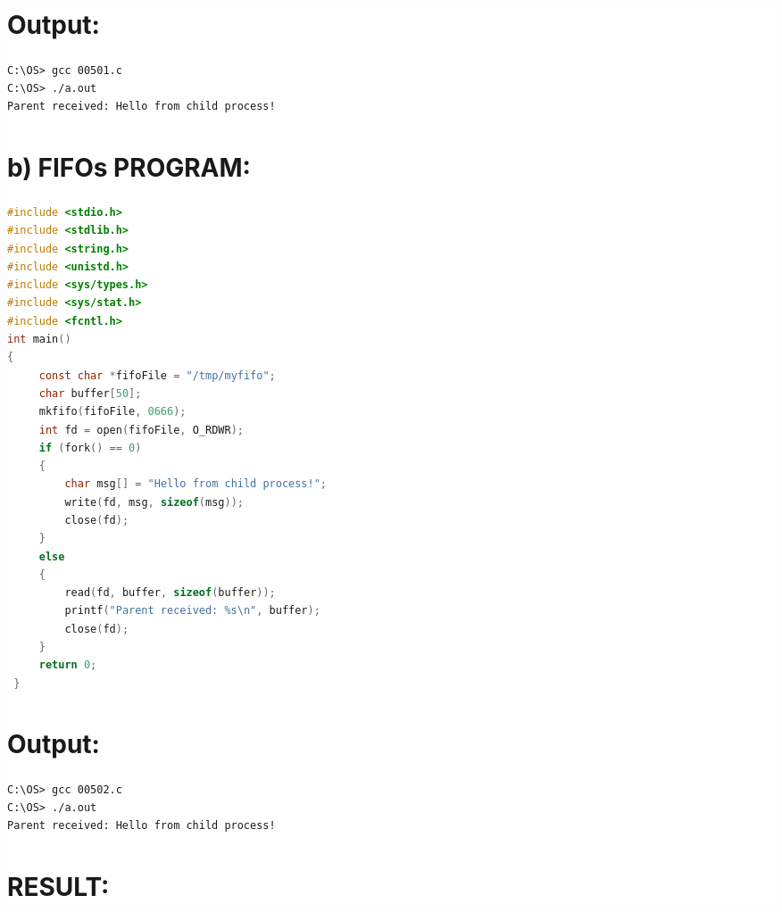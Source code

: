 # Output:
```
C:\OS> gcc 00501.c
C:\OS> ./a.out
Parent received: Hello from child process!
```
# b) FIFOs PROGRAM:
```c
#include <stdio.h>
#include <stdlib.h>
#include <string.h>
#include <unistd.h>
#include <sys/types.h>
#include <sys/stat.h>
#include <fcntl.h>
int main() 
{
	 const char *fifoFile = "/tmp/myfifo";
	 char buffer[50];
	 mkfifo(fifoFile, 0666);
	 int fd = open(fifoFile, O_RDWR);
	 if (fork() == 0)
	 {
		 char msg[] = "Hello from child process!";
		 write(fd, msg, sizeof(msg));
		 close(fd);
	 } 
	 else
	 {
		 read(fd, buffer, sizeof(buffer));
		 printf("Parent received: %s\n", buffer);
		 close(fd);
	 }
	 return 0;
 }

```

# Output:
```
C:\OS> gcc 00502.c
C:\OS> ./a.out
Parent received: Hello from child process!

```
# RESULT:
